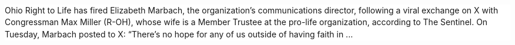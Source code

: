 Ohio Right to Life has fired Elizabeth Marbach, the organization’s communications director, following a viral exchange on X with Congressman Max Miller (R-OH), whose wife is a Member Trustee at the pro-life organization, according to The Sentinel. On Tuesday, Marbach posted to X: “There’s no hope for any of us outside of having faith in ...

